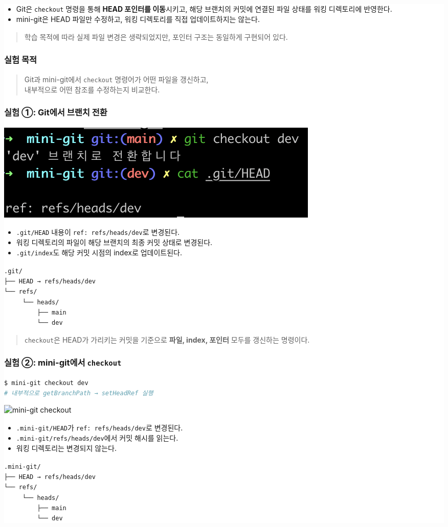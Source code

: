 - Git은 `checkout` 명령을 통해 **HEAD 포인터를 이동**시키고, 해당 브랜치의 커밋에 연결된 파일 상태를 워킹 디렉토리에 반영한다.
- mini-git은 HEAD 파일만 수정하고, 워킹 디렉토리를 직접 업데이트하지는 않는다.  

>학습 목적에 따라 실제 파일 변경은 생략되었지만,
>포인터 구조는 동일하게 구현되어 있다.

### 실험 목적

> Git과 mini-git에서 `checkout` 명령어가 어떤 파일을 갱신하고,  
> 내부적으로 어떤 참조를 수정하는지 비교한다.

### 실험 ①: Git에서 브랜치 전환

![checkout](./images/checkout_01.png)
- `.git/HEAD` 내용이 `ref: refs/heads/dev`로 변경된다.
- 워킹 디렉토리의 파일이 해당 브랜치의 최종 커밋 상태로 변경된다.
- `.git/index`도 해당 커밋 시점의 index로 업데이트된다.

```plaintext
.git/
├── HEAD → refs/heads/dev
└── refs/
     └── heads/
         ├── main
         └── dev
```

> `checkout`은 HEAD가 가리키는 커밋을 기준으로 **파일, index, 포인터** 모두를 갱신하는 명령이다.

### 실험 ②: mini-git에서 `checkout`
```bash
$ mini-git checkout dev
# 내부적으로 getBranchPath → setHeadRef 실행
```
![mini-git checkout](checkout_02.png)
- `.mini-git/HEAD`가 `ref: refs/heads/dev`로 변경된다.
- `.mini-git/refs/heads/dev`에서 커밋 해시를 읽는다.
- 워킹 디렉토리는 변경되지 않는다.

```plaintext
.mini-git/
├── HEAD → refs/heads/dev
└── refs/
     └── heads/
         ├── main
         └── dev
```
